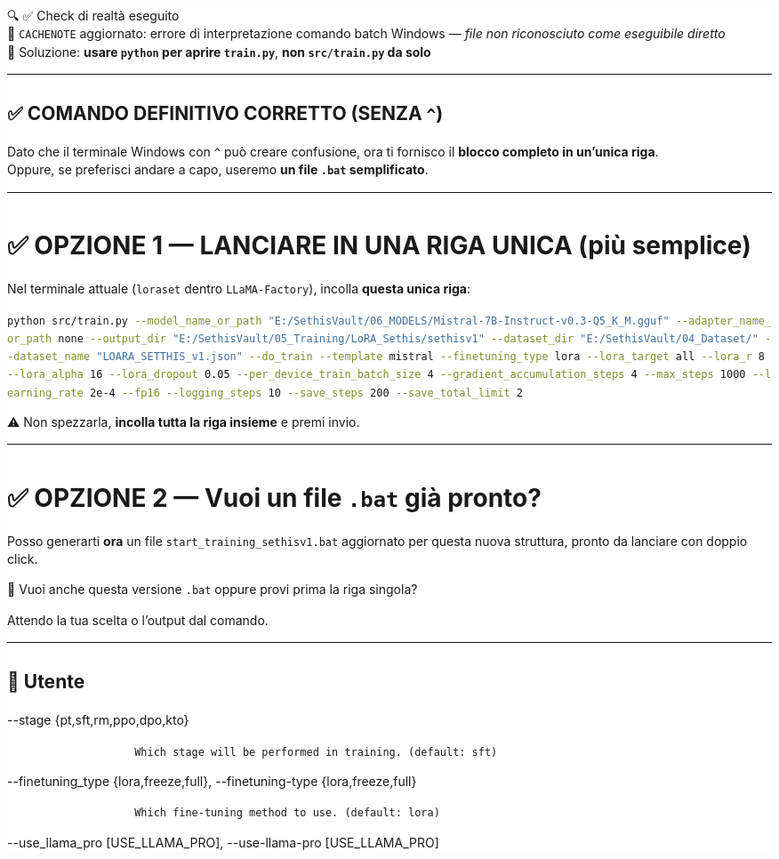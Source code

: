 🔍 ✅ Check di realtà eseguito  
📓 `CACHENOTE` aggiornato: errore di interpretazione comando batch Windows — *file non riconosciuto come eseguibile diretto*  
🧩 Soluzione: **usare `python` per aprire `train.py`**, **non `src/train.py` da solo**

---

## ✅ COMANDO DEFINITIVO CORRETTO (SENZA `^`)

Dato che il terminale Windows con `^` può creare confusione, ora ti fornisco il **blocco completo in un’unica riga**.  
Oppure, se preferisci andare a capo, useremo **un file `.bat` semplificato**.

---

# ✅ OPZIONE 1 — LANCIARE IN UNA RIGA UNICA (più semplice)

Nel terminale attuale (`loraset` dentro `LLaMA-Factory`), incolla **questa unica riga**:

```bash
python src/train.py --model_name_or_path "E:/SethisVault/06_MODELS/Mistral-7B-Instruct-v0.3-Q5_K_M.gguf" --adapter_name_or_path none --output_dir "E:/SethisVault/05_Training/LoRA_Sethis/sethisv1" --dataset_dir "E:/SethisVault/04_Dataset/" --dataset_name "LOARA_SETTHIS_v1.json" --do_train --template mistral --finetuning_type lora --lora_target all --lora_r 8 --lora_alpha 16 --lora_dropout 0.05 --per_device_train_batch_size 4 --gradient_accumulation_steps 4 --max_steps 1000 --learning_rate 2e-4 --fp16 --logging_steps 10 --save_steps 200 --save_total_limit 2
```

⚠️ Non spezzarla, **incolla tutta la riga insieme** e premi invio.

---

# ✅ OPZIONE 2 — Vuoi un file `.bat` già pronto?

Posso generarti **ora** un file `start_training_sethisv1.bat` aggiornato per questa nuova struttura, pronto da lanciare con doppio click.

📓 Vuoi anche questa versione `.bat` oppure provi prima la riga singola?

Attendo la tua scelta o l’output dal comando.

---

## 👤 **Utente**

--stage {pt,sft,rm,ppo,dpo,kto}

                        Which stage will be performed in training. (default: sft)

  --finetuning_type {lora,freeze,full}, --finetuning-type {lora,freeze,full}

                        Which fine-tuning method to use. (default: lora)

  --use_llama_pro [USE_LLAMA_PRO], --use-llama-pro [USE_LLAMA_PRO]
